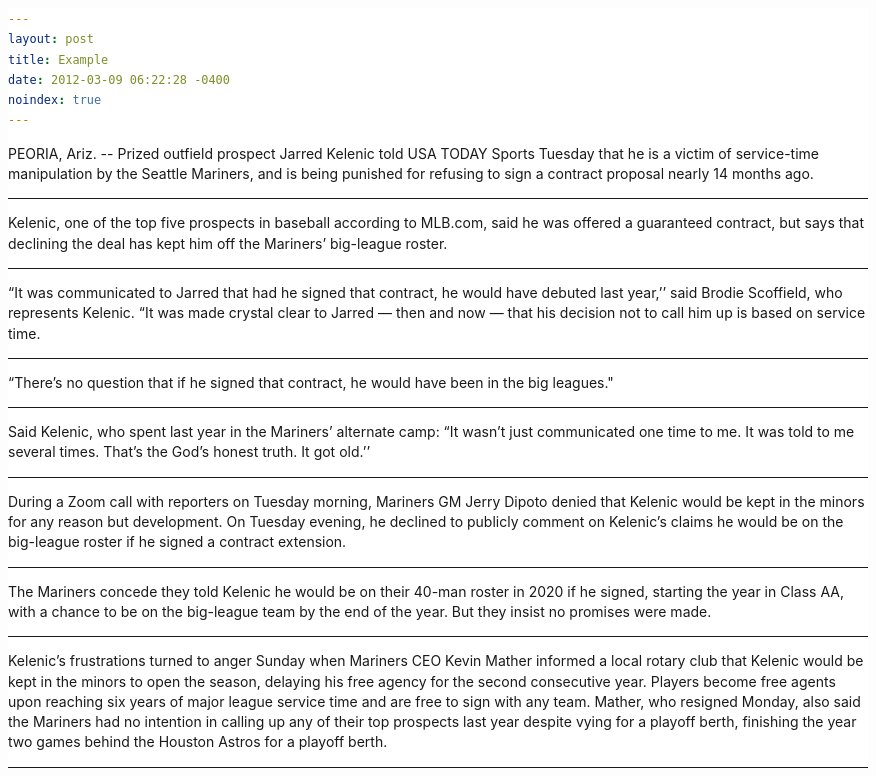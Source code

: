 ```yaml
---
layout: post
title: Example
date: 2012-03-09 06:22:28 -0400
noindex: true
---
```

PEORIA, Ariz. -- Prized outfield prospect Jarred Kelenic told USA TODAY Sports Tuesday that he is a victim of service-time manipulation by the Seattle Mariners, and is being punished for refusing to sign a contract proposal nearly 14 months ago.

---

Kelenic, one of the top five prospects in baseball according to MLB.com, said he was offered a guaranteed contract, but says that declining the deal has kept him off the Mariners’ big-league roster.

---

“It was communicated to Jarred that had he signed that contract, he would have debuted last year,’’ said Brodie Scoffield, who represents Kelenic. “It was made crystal clear to Jarred — then and now — that his decision not to call him up is based on service time.

---

“There’s no question that if he signed that contract, he would have been in the big leagues."

---

Said Kelenic, who spent last year in the Mariners’ alternate camp: “It wasn’t just communicated one time to me. It was told to me several times. That’s the God’s honest truth. It got old.’’

---

During a Zoom call with reporters on Tuesday morning, Mariners GM Jerry Dipoto denied that Kelenic would be kept in the minors for any reason but development. On Tuesday evening, he declined to publicly comment on Kelenic’s claims he would be on the big-league roster if he signed a contract extension.

---

The Mariners concede they told Kelenic he would be on their 40-man roster in 2020 if he signed, starting the year in Class AA, with a chance to be on the big-league team by the end of the year. But they insist no promises were made.

---

Kelenic’s frustrations turned to anger Sunday when Mariners CEO Kevin Mather informed a local rotary club that Kelenic would be kept in the minors to open the season, delaying his free agency for the second consecutive year. Players become free agents upon reaching six years of major league service time and are free to sign with any team.
Mather, who resigned Monday, also said the Mariners had no intention in calling up any of their top prospects last year despite vying for a playoff berth, finishing the year two games behind the Houston Astros for a playoff berth.

---
